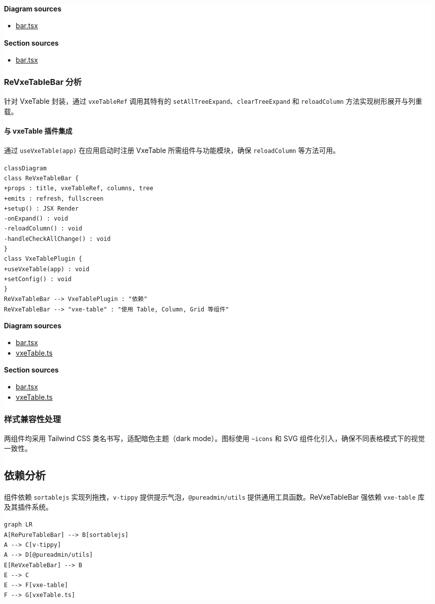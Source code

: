**Diagram sources**  
- [bar.tsx](file://web/src/components/RePureTableBar/src/bar.tsx#L150-L300)

**Section sources**
- [bar.tsx](file://web/src/components/RePureTableBar/src/bar.tsx#L1-L399)

### ReVxeTableBar 分析
针对 VxeTable 封装，通过 `vxeTableRef` 调用其特有的 `setAllTreeExpand`、`clearTreeExpand` 和 `reloadColumn` 方法实现树形展开与列重载。

#### 与 vxeTable 插件集成
通过 `useVxeTable(app)` 在应用启动时注册 VxeTable 所需组件与功能模块，确保 `reloadColumn` 等方法可用。

```mermaid
classDiagram
class ReVxeTableBar {
+props : title, vxeTableRef, columns, tree
+emits : refresh, fullscreen
+setup() : JSX Render
-onExpand() : void
-reloadColumn() : void
-handleCheckAllChange() : void
}
class VxeTablePlugin {
+useVxeTable(app) : void
+setConfig() : void
}
ReVxeTableBar --> VxeTablePlugin : "依赖"
ReVxeTableBar --> "vxe-table" : "使用 Table, Column, Grid 等组件"
```

**Diagram sources**  
- [bar.tsx](file://web/src/components/ReVxeTableBar/src/bar.tsx#L1-L390)
- [vxeTable.ts](file://web/src/plugins/vxeTable.ts#L1-L105)

**Section sources**
- [bar.tsx](file://web/src/components/ReVxeTableBar/src/bar.tsx#L1-L390)
- [vxeTable.ts](file://web/src/plugins/vxeTable.ts#L1-L105)

### 样式兼容性处理
两组件均采用 Tailwind CSS 类名书写，适配暗色主题（dark mode）。图标使用 `~icons` 和 SVG 组件化引入，确保不同表格模式下的视觉一致性。

## 依赖分析
组件依赖 `sortablejs` 实现列拖拽，`v-tippy` 提供提示气泡，`@pureadmin/utils` 提供通用工具函数。ReVxeTableBar 强依赖 `vxe-table` 库及其插件系统。

```mermaid
graph LR
A[RePureTableBar] --> B[sortablejs]
A --> C[v-tippy]
A --> D[@pureadmin/utils]
E[ReVxeTableBar] --> B
E --> C
E --> F[vxe-table]
F --> G[vxeTable.ts]
```
